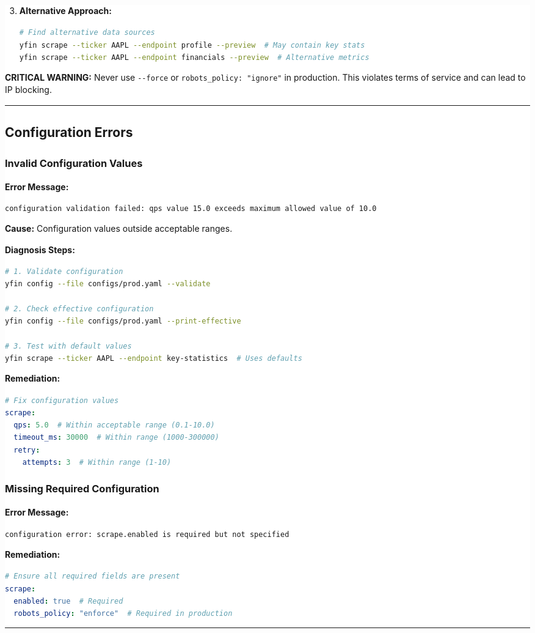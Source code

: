 3. **Alternative Approach:**
   ```bash
   # Find alternative data sources
   yfin scrape --ticker AAPL --endpoint profile --preview  # May contain key stats
   yfin scrape --ticker AAPL --endpoint financials --preview  # Alternative metrics
   ```

**CRITICAL WARNING:** Never use `--force` or `robots_policy: "ignore"` in production. This violates terms of service and can lead to IP blocking.

---

## Configuration Errors

### Invalid Configuration Values

**Error Message:**
```
configuration validation failed: qps value 15.0 exceeds maximum allowed value of 10.0
```

**Cause:** Configuration values outside acceptable ranges.

**Diagnosis Steps:**
```bash
# 1. Validate configuration
yfin config --file configs/prod.yaml --validate

# 2. Check effective configuration
yfin config --file configs/prod.yaml --print-effective

# 3. Test with default values
yfin scrape --ticker AAPL --endpoint key-statistics  # Uses defaults
```

**Remediation:**
```yaml
# Fix configuration values
scrape:
  qps: 5.0  # Within acceptable range (0.1-10.0)
  timeout_ms: 30000  # Within range (1000-300000)
  retry:
    attempts: 3  # Within range (1-10)
```

### Missing Required Configuration

**Error Message:**
```
configuration error: scrape.enabled is required but not specified
```

**Remediation:**
```yaml
# Ensure all required fields are present
scrape:
  enabled: true  # Required
  robots_policy: "enforce"  # Required in production
```

---